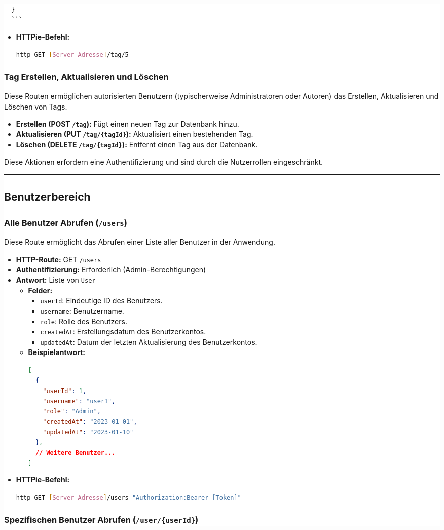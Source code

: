       }
      ```
- **HTTPie-Befehl:**
  ```bash
  http GET [Server-Adresse]/tag/5
  ```

### Tag Erstellen, Aktualisieren und Löschen

Diese Routen ermöglichen autorisierten Benutzern (typischerweise Administratoren oder Autoren) das Erstellen, Aktualisieren und Löschen von Tags.

- **Erstellen (POST `/tag`):** Fügt einen neuen Tag zur Datenbank hinzu.
- **Aktualisieren (PUT `/tag/{tagId}`):** Aktualisiert einen bestehenden Tag.
- **Löschen (DELETE `/tag/{tagId}`):** Entfernt einen Tag aus der Datenbank.

Diese Aktionen erfordern eine Authentifizierung und sind durch die Nutzerrollen eingeschränkt.

---

## Benutzerbereich

### Alle Benutzer Abrufen (`/users`)

Diese Route ermöglicht das Abrufen einer Liste aller Benutzer in der Anwendung.

- **HTTP-Route:** GET `/users`
- **Authentifizierung:** Erforderlich (Admin-Berechtigungen)
- **Antwort:** Liste von `User`
    - **Felder:**
        - `userId`: Eindeutige ID des Benutzers.
        - `username`: Benutzername.
        - `role`: Rolle des Benutzers.
        - `createdAt`: Erstellungsdatum des Benutzerkontos.
        - `updatedAt`: Datum der letzten Aktualisierung des Benutzerkontos.
    - **Beispielantwort:**
      ```json
      [
        {
          "userId": 1,
          "username": "user1",
          "role": "Admin",
          "createdAt": "2023-01-01",
          "updatedAt": "2023-01-10"
        },
        // Weitere Benutzer...
      ]
      ```
- **HTTPie-Befehl:**
  ```bash
  http GET [Server-Adresse]/users "Authorization:Bearer [Token]"
  ```

### Spezifischen Benutzer Abrufen (`/user/{userId}`)
